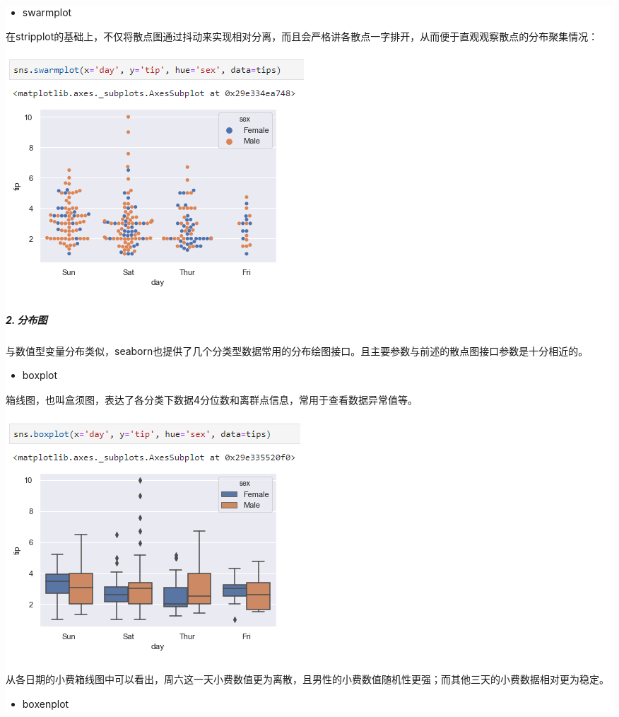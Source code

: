 - swarmplot

在stripplot的基础上，不仅将散点图通过抖动来实现相对分离，而且会严格讲各散点一字排开，从而便于直观观察散点的分布聚集情况：

![23](img/23.png)

##### 2. 分布图

与数值型变量分布类似，seaborn也提供了几个分类型数据常用的分布绘图接口。且主要参数与前述的散点图接口参数是十分相近的。

- boxplot

箱线图，也叫盒须图，表达了各分类下数据4分位数和离群点信息，常用于查看数据异常值等。

![24](img/24.png)

从各日期的小费箱线图中可以看出，周六这一天小费数值更为离散，且男性的小费数值随机性更强；而其他三天的小费数据相对更为稳定。

- boxenplot

